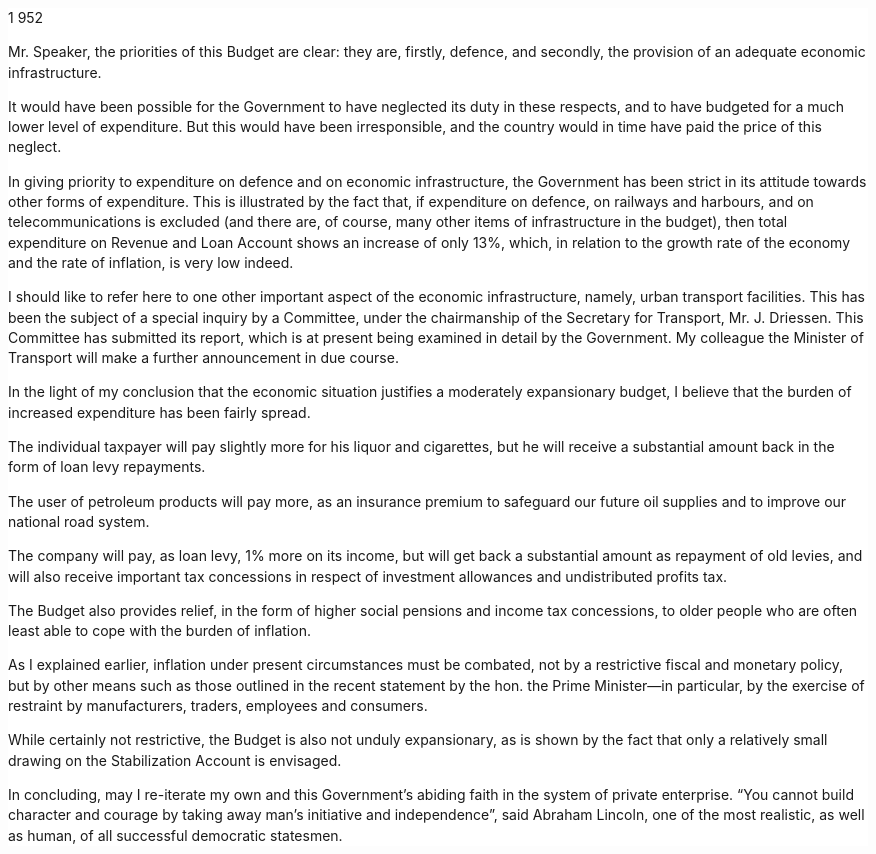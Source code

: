 <tr>

<td><p></p></td>

<td><p>1 952</p></td>

</tr>

</table>

<p>Mr. Speaker, the priorities of this Budget are clear: they are, firstly, defence, and secondly, the provision of an adequate economic infrastructure.</p>

<p>It would have been possible for the Government to have neglected its duty in these respects, and to have budgeted for a much lower level of expenditure. But this would have been irresponsible, and the country would in time have paid the price of this neglect.</p>

<p>In giving priority to expenditure on defence and on economic infrastructure, the Government has been strict in its attitude towards other forms of expenditure. This is illustrated by the fact that, if expenditure on defence, on railways and harbours, and on telecommunications is excluded (and there are, of course, many other items of infrastructure in the budget), then total expenditure on Revenue and Loan Account shows an increase of only 13%, which, in relation to the growth rate of the economy and the rate of inflation, is very low indeed.</p>

<p>I should like to refer here to one other important aspect of the economic infrastructure, namely, urban transport facilities. This has been the subject of a special inquiry by a Committee, under the chairmanship of the Secretary for Transport, Mr. J. Driessen. This Committee has submitted its report, which is at present being examined in detail by the Government. My colleague the Minister of Transport will make a further announcement in due course.</p>

<p>In the light of my conclusion that the economic situation justifies a moderately expansionary budget, I believe that the burden of increased expenditure has been fairly spread.</p>

<p>The individual taxpayer will pay slightly more for his liquor and cigarettes, but he will receive a substantial amount back in the form of loan levy repayments.</p>

<p>The user of petroleum products will pay more, as an insurance premium to safeguard our future oil supplies and to improve our national road system.</p>

<p>The company will pay, as loan levy, 1% more on its income, but will get back a substantial amount as repayment of old levies, and will also receive important tax concessions in respect of investment allowances and undistributed profits tax.</p>

<p>The Budget also provides relief, in the form of higher social pensions and income tax concessions, to older people who are often least able to cope with the burden of inflation.</p>

<p>As I explained earlier, inflation under present circumstances must be combated, not by a restrictive fiscal and monetary policy, but by other means such as those outlined in the recent statement by the hon. the Prime Minister&#x2014;in particular, by the exercise of restraint by manufacturers, traders, employees and consumers.</p>

<p><span class="col_3413-3414" refersTo="page_0120"/>While certainly not restrictive, the Budget is also not unduly expansionary, as is shown by the fact that only a relatively small drawing on the Stabilization Account is envisaged.</p>

<p>In concluding, may I re-iterate my own and this Government&#x2019;s abiding faith in the system of private enterprise. &#x201C;You cannot build character and courage by taking away man&#x2019;s initiative and independence&#x201D;, said Abraham Lincoln, one of the most realistic, as well as human, of all successful democratic statesmen.</p>
